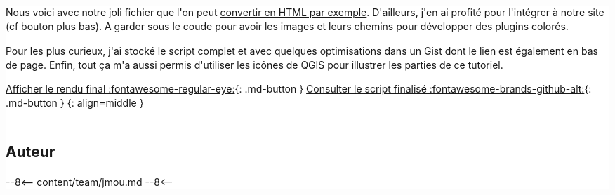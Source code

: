Nous voici avec notre joli fichier que l'on peut [convertir en HTML par exemple](/contribuer/build_site/markdown_engine/). D'ailleurs, j'en ai profité pour l'intégrer à notre site (cf bouton plus bas). A garder sous le coude pour avoir les images et leurs chemins pour développer des plugins colorés.

Pour les plus curieux, j'ai stocké le script complet et avec quelques optimisations dans un Gist dont le lien est également en bas de page. Enfin, tout ça m'a aussi permis d'utiliser les icônes de QGIS pour illustrer les parties de ce tutoriel.

[Afficher le rendu final :fontawesome-regular-eye:](/toc_nav_ignored/qgis_resources_preview_table/){: .md-button }
[Consulter le script finalisé :fontawesome-brands-github-alt:](https://gist.github.com/Guts/47448dd1c112f5afe28adedd047caf61#file-qrc_preview_in_md-py){: .md-button }
{: align=middle }

----

## Auteur

--8<--
content/team/jmou.md
--8<--


[Oslandia]: https://oslandia.com/

